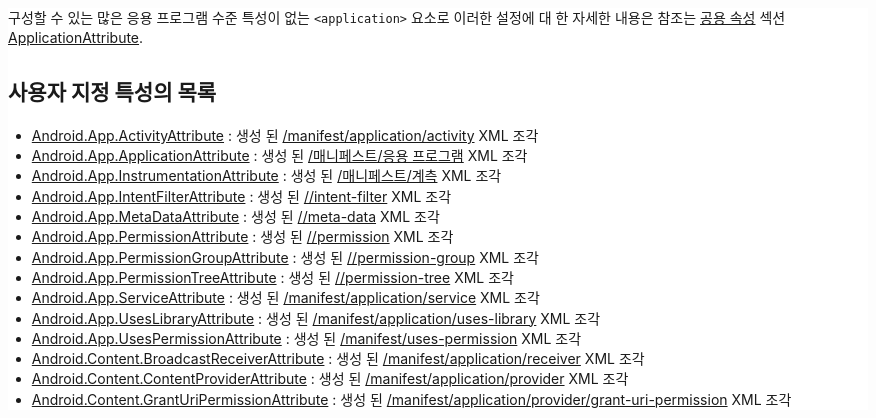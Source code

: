 구성할 수 있는 많은 응용 프로그램 수준 특성이 없는 `<application>` 요소로 이러한 설정에 대 한 자세한 내용은 참조는 [공용 속성](https://developer.xamarin.com/api/type/Android.App.ApplicationAttribute/#Public_Properties) 섹션 [ApplicationAttribute](https://developer.xamarin.com/api/type/Android.App.ApplicationAttribute/). 


<a name="List_of_Custom_Attributes" />

## <a name="list-of-custom-attributes"></a>사용자 지정 특성의 목록

-   [Android.App.ActivityAttribute](https://developer.xamarin.com/api/type/Android.App.ActivityAttribute/) : 생성 된 [/manifest/application/activity](http://developer.android.com/guide/topics/manifest/activity-element.html) XML 조각 
-   [Android.App.ApplicationAttribute](https://developer.xamarin.com/api/type/Android.App.ApplicationAttribute/) : 생성 된 [/매니페스트/응용 프로그램](http://developer.android.com/guide/topics/manifest/application-element.html) XML 조각 
-   [Android.App.InstrumentationAttribute](https://developer.xamarin.com/api/type/Android.App.InstrumentationAttribute/) : 생성 된 [/매니페스트/계측](http://developer.android.com/guide/topics/manifest/instrumentation-element.html) XML 조각 
-   [Android.App.IntentFilterAttribute](https://developer.xamarin.com/api/type/Android.App.IntentFilterAttribute/) : 생성 된 [//intent-filter](http://developer.android.com/guide/topics/manifest/intent-filter-element.html) XML 조각 
-   [Android.App.MetaDataAttribute](https://developer.xamarin.com/api/type/Android.App.MetaDataAttribute/) : 생성 된 [//meta-data](http://developer.android.com/guide/topics/manifest/meta-data-element.html) XML 조각 
-   [Android.App.PermissionAttribute](https://developer.xamarin.com/api/type/Android.App.PermissionAttribute/) : 생성 된 [//permission](http://developer.android.com/guide/topics/manifest/permission-element.html) XML 조각 
-   [Android.App.PermissionGroupAttribute](https://developer.xamarin.com/api/type/Android.App.PermissionGroupAttribute/) : 생성 된 [//permission-group](http://developer.android.com/guide/topics/manifest/permission-group-element.html) XML 조각 
-   [Android.App.PermissionTreeAttribute](https://developer.xamarin.com/api/type/Android.App.PermissionTreeAttribute/) : 생성 된 [//permission-tree](http://developer.android.com/guide/topics/manifest/permission-tree-element.html) XML 조각 
-   [Android.App.ServiceAttribute](https://developer.xamarin.com/api/type/Android.App.ServiceAttribute/) : 생성 된 [/manifest/application/service](http://developer.android.com/guide/topics/manifest/service-element.html) XML 조각 
-   [Android.App.UsesLibraryAttribute](https://developer.xamarin.com/api/type/Android.App.UsesLibraryAttribute/) : 생성 된 [/manifest/application/uses-library](http://developer.android.com/guide/topics/manifest/uses-library-element.html) XML 조각 
-   [Android.App.UsesPermissionAttribute](https://developer.xamarin.com/api/type/Android.App.UsesPermissionAttribute/) : 생성 된 [/manifest/uses-permission](http://developer.android.com/guide/topics/manifest/uses-permission-element.html) XML 조각 
-   [Android.Content.BroadcastReceiverAttribute](https://developer.xamarin.com/api/type/Android.Content.BroadcastReceiverAttribute/) : 생성 된 [/manifest/application/receiver](http://developer.android.com/guide/topics/manifest/receiver-element.html) XML 조각 
-   [Android.Content.ContentProviderAttribute](https://developer.xamarin.com/api/type/Android.Content.ContentProviderAttribute/) : 생성 된 [/manifest/application/provider](http://developer.android.com/guide/topics/manifest/provider-element.html) XML 조각 
-   [Android.Content.GrantUriPermissionAttribute](https://developer.xamarin.com/api/type/Android.Content.GrantUriPermissionAttribute/) : 생성 된 [/manifest/application/provider/grant-uri-permission](http://developer.android.com/guide/topics/manifest/grant-uri-permission-element.html) XML 조각

